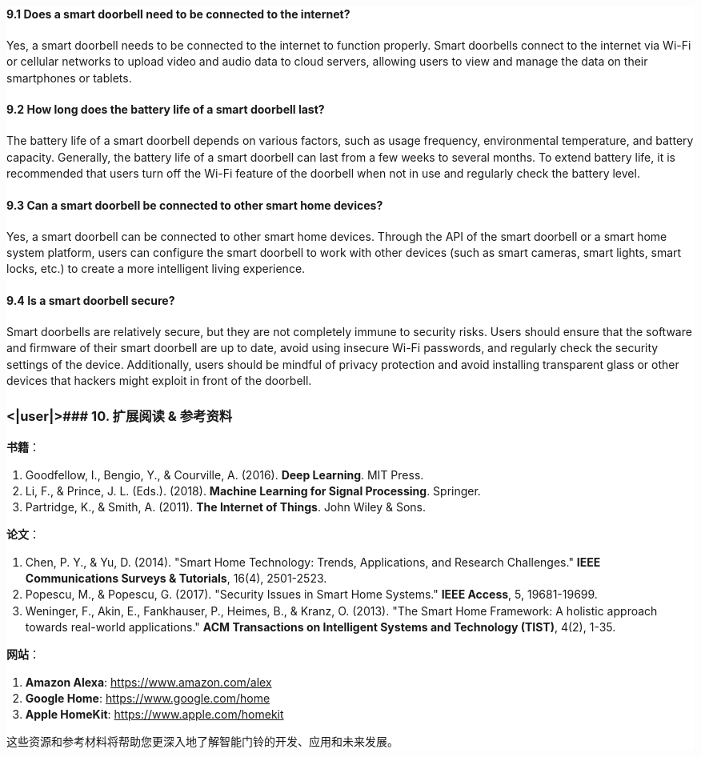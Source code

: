 #### 9.1 Does a smart doorbell need to be connected to the internet?

Yes, a smart doorbell needs to be connected to the internet to function properly. Smart doorbells connect to the internet via Wi-Fi or cellular networks to upload video and audio data to cloud servers, allowing users to view and manage the data on their smartphones or tablets.

#### 9.2 How long does the battery life of a smart doorbell last?

The battery life of a smart doorbell depends on various factors, such as usage frequency, environmental temperature, and battery capacity. Generally, the battery life of a smart doorbell can last from a few weeks to several months. To extend battery life, it is recommended that users turn off the Wi-Fi feature of the doorbell when not in use and regularly check the battery level.

#### 9.3 Can a smart doorbell be connected to other smart home devices?

Yes, a smart doorbell can be connected to other smart home devices. Through the API of the smart doorbell or a smart home system platform, users can configure the smart doorbell to work with other devices (such as smart cameras, smart lights, smart locks, etc.) to create a more intelligent living experience.

#### 9.4 Is a smart doorbell secure?

Smart doorbells are relatively secure, but they are not completely immune to security risks. Users should ensure that the software and firmware of their smart doorbell are up to date, avoid using insecure Wi-Fi passwords, and regularly check the security settings of the device. Additionally, users should be mindful of privacy protection and avoid installing transparent glass or other devices that hackers might exploit in front of the doorbell.

### <sop><|user|>### 10. 扩展阅读 & 参考资料

**书籍**：

1. Goodfellow, I., Bengio, Y., & Courville, A. (2016). **Deep Learning**. MIT Press.
2. Li, F., & Prince, J. L. (Eds.). (2018). **Machine Learning for Signal Processing**. Springer.
3. Partridge, K., & Smith, A. (2011). **The Internet of Things**. John Wiley & Sons.

**论文**：

1. Chen, P. Y., & Yu, D. (2014). "Smart Home Technology: Trends, Applications, and Research Challenges." **IEEE Communications Surveys & Tutorials**, 16(4), 2501-2523.
2. Popescu, M., & Popescu, G. (2017). "Security Issues in Smart Home Systems." **IEEE Access**, 5, 19681-19699.
3. Weninger, F., Akin, E., Fankhauser, P., Heimes, B., & Kranz, O. (2013). "The Smart Home Framework: A holistic approach towards real-world applications." **ACM Transactions on Intelligent Systems and Technology (TIST)**, 4(2), 1-35.

**网站**：

1. **Amazon Alexa**: https://www.amazon.com/alex
2. **Google Home**: https://www.google.com/home
3. **Apple HomeKit**: https://www.apple.com/homekit

这些资源和参考材料将帮助您更深入地了解智能门铃的开发、应用和未来发展。
